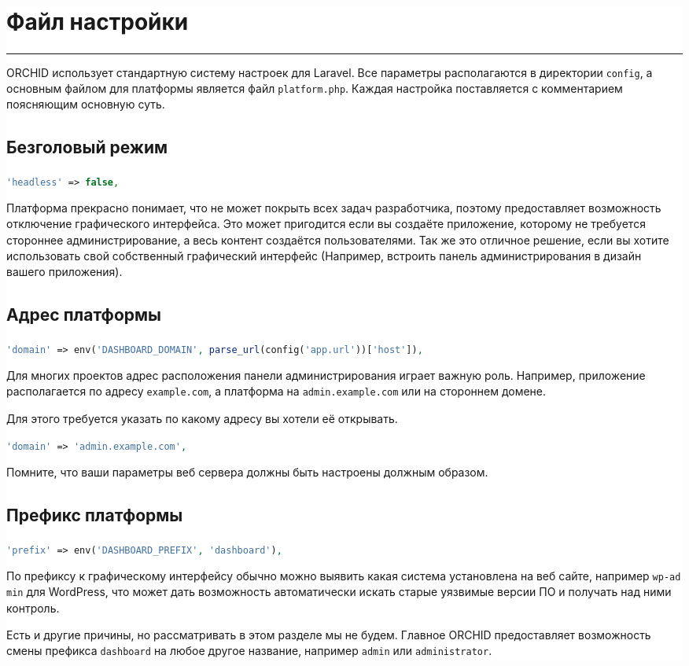 # Файл настройки
----------

ORCHID использует стандартную систему настроек для Laravel.
Все параметры располагаются в директории `config`, а основным файлом для платформы является 
файл `platform.php`. Каждая настройка поставляется с комментарием поясняющим основную суть.


## Безголовый режим

```php
'headless' => false,
```

Платформа прекрасно понимает, что не может покрыть всех задач разработчика, поэтому предоставляет возможность
отключение графического интерфейса. 
Это может пригодится если вы создаёте приложение, которому не требуется стороннее администрирование, а весь контент создаётся пользователями. 
Так же это отличное решение, если вы хотите использовать свой собственный графический интерфейс (Например, встроить панель администрирования в дизайн вашего приложения).


## Адрес платформы

```php
'domain' => env('DASHBOARD_DOMAIN', parse_url(config('app.url'))['host']),
```

Для многих проектов адрес расположения панели администрирования играет важную роль.
Например, приложение располагается по адресу `example.com`, а платформа на `admin.example.com` или на стороннем домене.

Для этого требуется указать по какому адресу вы хотели её открывать. 

```php
'domain' => 'admin.example.com',
```
 
 Помните, что ваши параметры веб сервера должны быть настроены должным образом.




## Префикс платформы


```php
'prefix' => env('DASHBOARD_PREFIX', 'dashboard'),
```

По префиксу к графическому интерфейсу обычно можно выявить какая система установлена на веб сайте,
например `wp-admin` для WordPress, что может дать возможность автоматически искать старые уязвимые версии ПО и получать над ними контроль.
 
Есть и другие причины, но рассматривать в этом разделе мы не будем. 
Главное ORCHID предоставляет возможность смены префикса `dashboard` на любое другое название, например `admin` или `administrator`.
